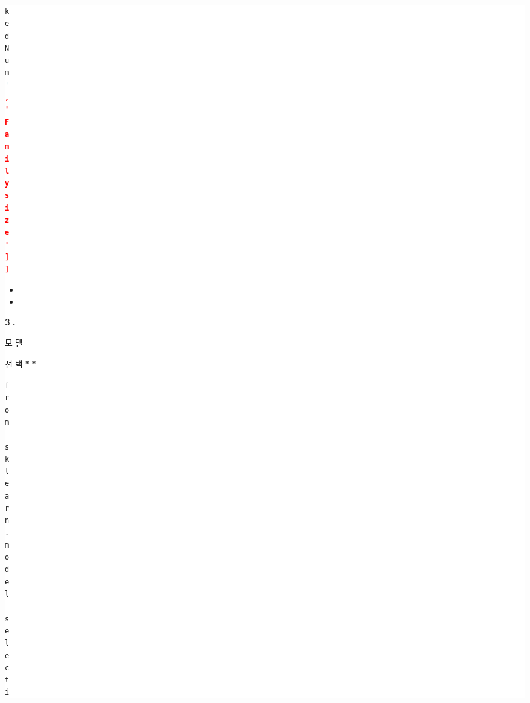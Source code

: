 ```python
k
e
d
N
u
m
'
,
'
F
a
m
i
l
y
s
i
z
e
'
]
]
```

*
*
3
.
 
모
델
 
선
택
*
*



```python
f
r
o
m
 
s
k
l
e
a
r
n
.
m
o
d
e
l
_
s
e
l
e
c
t
i
```